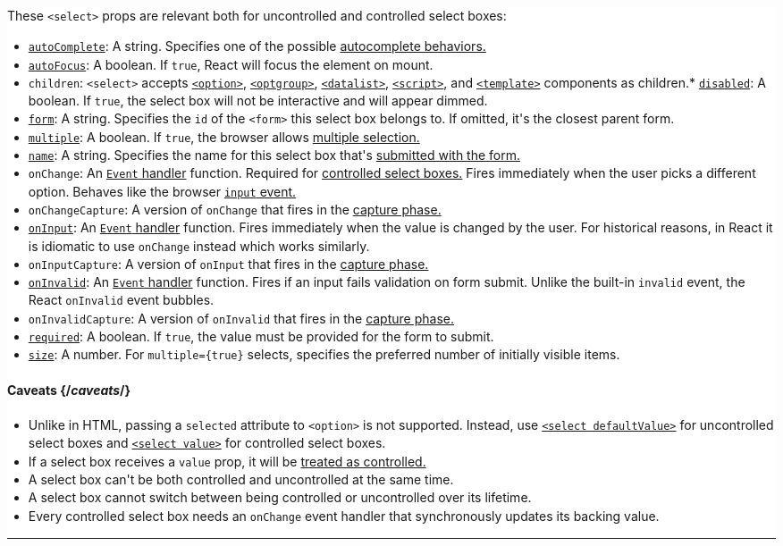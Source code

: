 These `<select>` props are relevant both for uncontrolled and controlled select boxes:

* [`autoComplete`](https://developer.mozilla.org/en-US/docs/Web/HTML/Element/select#autocomplete): A string. Specifies one of the possible [autocomplete behaviors.](https://developer.mozilla.org/en-US/docs/Web/HTML/Attributes/autocomplete#values)
* [`autoFocus`](https://developer.mozilla.org/en-US/docs/Web/HTML/Element/select#autofocus): A boolean. If `true`, React will focus the element on mount.
* `children`: `<select>` accepts [`<option>`](https://developer.mozilla.org/en-US/docs/Web/HTML/Element/option), [`<optgroup>`](https://developer.mozilla.org/en-US/docs/Web/HTML/Element/optgroup), [`<datalist>`](https://developer.mozilla.org/en-US/docs/Web/HTML/Element/datalist), [`<script>`](https://developer.mozilla.org/en-US/docs/Web/HTML/Element/script), and [`<template>`](https://developer.mozilla.org/en-US/docs/Web/HTML/Element/template) components as children.* [`disabled`](https://developer.mozilla.org/en-US/docs/Web/HTML/Element/select#disabled): A boolean. If `true`, the select box will not be interactive and will appear dimmed.
* [`form`](https://developer.mozilla.org/en-US/docs/Web/HTML/Element/select#form): A string. Specifies the `id` of the `<form>` this select box belongs to. If omitted, it's the closest parent form.
* [`multiple`](https://developer.mozilla.org/en-US/docs/Web/HTML/Element/select#multiple): A boolean. If `true`, the browser allows [multiple selection.](#enabling-multiple-selection)
* [`name`](https://developer.mozilla.org/en-US/docs/Web/HTML/Element/select#name): A string. Specifies the name for this select box that's [submitted with the form.](#reading-the-select-box-value-when-submitting-a-form)
* `onChange`: An [`Event` handler](/reference/react-dom/components/common#event-handler) function. Required for [controlled select boxes.](#controlling-a-select-box-with-a-state-variable) Fires immediately when the user picks a different option. Behaves like the browser [`input` event.](https://developer.mozilla.org/en-US/docs/Web/API/HTMLElement/input_event)
* `onChangeCapture`: A version of `onChange` that fires in the [capture phase.](/learn/responding-to-events#capture-phase-events)
* [`onInput`](https://developer.mozilla.org/en-US/docs/Web/API/HTMLElement/input_event): An [`Event` handler](/reference/react-dom/components/common#event-handler) function. Fires immediately when the value is changed by the user. For historical reasons, in React it is idiomatic to use `onChange` instead which works similarly.
* `onInputCapture`: A version of `onInput` that fires in the [capture phase.](/learn/responding-to-events#capture-phase-events)
* [`onInvalid`](https://developer.mozilla.org/en-US/docs/Web/API/HTMLInputElement/invalid_event): An [`Event` handler](/reference/react-dom/components/common#event-handler) function. Fires if an input fails validation on form submit. Unlike the built-in `invalid` event, the React `onInvalid` event bubbles.
* `onInvalidCapture`: A version of `onInvalid` that fires in the [capture phase.](/learn/responding-to-events#capture-phase-events)
* [`required`](https://developer.mozilla.org/en-US/docs/Web/HTML/Element/select#required): A boolean. If `true`, the value must be provided for the form to submit.
* [`size`](https://developer.mozilla.org/en-US/docs/Web/HTML/Element/select#size): A number. For `multiple={true}` selects, specifies the preferred number of initially visible items.

#### Caveats {/*caveats*/}

- Unlike in HTML, passing a `selected` attribute to `<option>` is not supported. Instead, use [`<select defaultValue>`](#providing-an-initially-selected-option) for uncontrolled select boxes and [`<select value>`](#controlling-a-select-box-with-a-state-variable) for controlled select boxes.
- If a select box receives a `value` prop, it will be [treated as controlled.](#controlling-a-select-box-with-a-state-variable)
- A select box can't be both controlled and uncontrolled at the same time.
- A select box cannot switch between being controlled or uncontrolled over its lifetime.
- Every controlled select box needs an `onChange` event handler that synchronously updates its backing value.

---